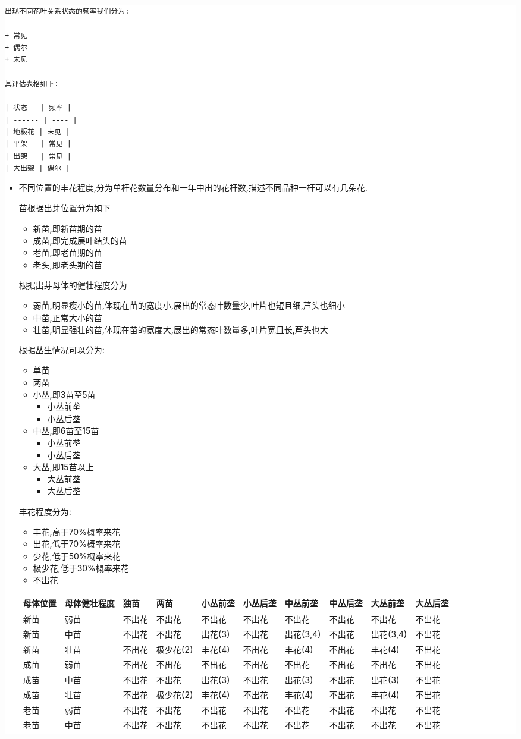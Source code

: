     出现不同花叶关系状态的频率我们分为:

    + 常见
    + 偶尔
    + 未见

    其评估表格如下:

    | 状态   | 频率 |
    | ------ | ---- |
    | 地板花 | 未见 |
    | 平架   | 常见 |
    | 出架   | 常见 |
    | 大出架 | 偶尔 |

+ 不同位置的丰花程度,分为单杆花数量分布和一年中出的花杆数,描述不同品种一杆可以有几朵花.

    苗根据出芽位置分为如下

    + 新苗,即新苗期的苗
    + 成苗,即完成展叶结头的苗
    + 老苗,即老苗期的苗
    + 老头,即老头期的苗

    根据出芽母体的健壮程度分为
    + 弱苗,明显瘦小的苗,体现在苗的宽度小,展出的常态叶数量少,叶片也短且细,芦头也细小
    + 中苗,正常大小的苗
    + 壮苗,明显强壮的苗,体现在苗的宽度大,展出的常态叶数量多,叶片宽且长,芦头也大

    根据丛生情况可以分为:
    + 单苗
    + 两苗
    + 小丛,即3苗至5苗
        + 小丛前垄
        + 小丛后垄
    + 中丛,即6苗至15苗
        + 小丛前垄
        + 小丛后垄
    + 大丛,即15苗以上
        + 大丛前垄
        + 大丛后垄

    丰花程度分为:
    + 丰花,高于70%概率来花
    + 出花,低于70%概率来花
    + 少花,低于50%概率来花
    + 极少花,低于30%概率来花
    + 不出花


    | 母体位置 | 母体健壮程度 | 独苗   | 两苗      | 小丛前垄 | 小丛后垄 | 中丛前垄  | 中丛后垄 | 大丛前垄  | 大丛后垄 |
    | -------- | ------------ | ------ | --------- | -------- | -------- | --------- | -------- | --------- | -------- |
    | 新苗     | 弱苗         | 不出花 | 不出花    | 不出花   | 不出花   | 不出花    | 不出花   | 不出花    | 不出花   |
    | 新苗     | 中苗         | 不出花 | 不出花    | 出花(3)  | 不出花   | 出花(3,4) | 不出花   | 出花(3,4) | 不出花   |
    | 新苗     | 壮苗         | 不出花 | 极少花(2) | 丰花(4)  | 不出花   | 丰花(4)   | 不出花   | 丰花(4)   | 不出花   |
    | 成苗     | 弱苗         | 不出花 | 不出花    | 不出花   | 不出花   | 不出花    | 不出花   | 不出花    | 不出花   |
    | 成苗     | 中苗         | 不出花 | 不出花    | 出花(3)   | 不出花   | 出花(3)    | 不出花   | 出花(3)   | 不出花   |
    | 成苗     | 壮苗         | 不出花 | 极少花(2) | 丰花(4)   | 不出花   |丰花(4)   | 不出花   | 丰花(4)    | 不出花   |
    | 老苗     | 弱苗         | 不出花 | 不出花    | 不出花   | 不出花   | 不出花    | 不出花   | 不出花    | 不出花   |
    | 老苗     | 中苗         | 不出花 | 不出花    | 不出花   | 不出花   | 不出花    | 不出花   | 不出花    | 不出花   |